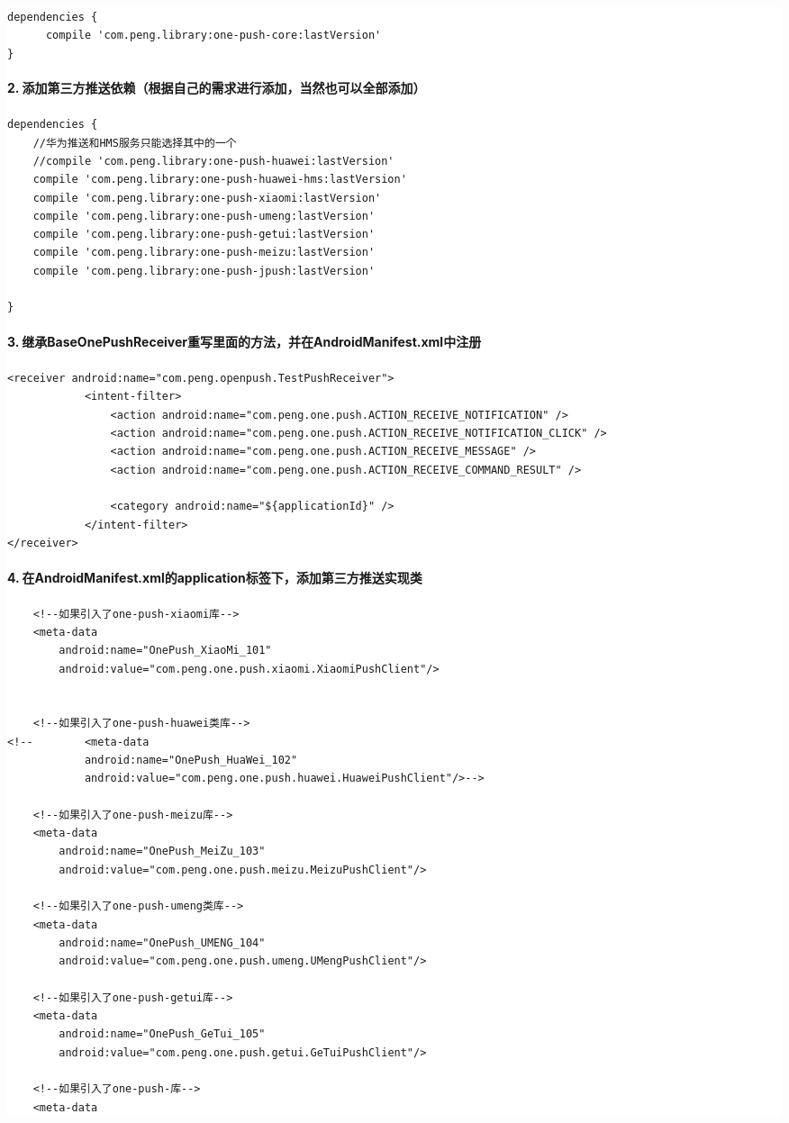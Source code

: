 ```
dependencies {
      compile 'com.peng.library:one-push-core:lastVersion'
}
```
#### 2. 添加第三方推送依赖（根据自己的需求进行添加，当然也可以全部添加）
```
dependencies {
    //华为推送和HMS服务只能选择其中的一个
    //compile 'com.peng.library:one-push-huawei:lastVersion'
    compile 'com.peng.library:one-push-huawei-hms:lastVersion'
    compile 'com.peng.library:one-push-xiaomi:lastVersion'
    compile 'com.peng.library:one-push-umeng:lastVersion'
    compile 'com.peng.library:one-push-getui:lastVersion'
    compile 'com.peng.library:one-push-meizu:lastVersion'
    compile 'com.peng.library:one-push-jpush:lastVersion'

}
```

#### 3.  继承BaseOnePushReceiver重写里面的方法，并在AndroidManifest.xml中注册
```
<receiver android:name="com.peng.openpush.TestPushReceiver">
            <intent-filter>
                <action android:name="com.peng.one.push.ACTION_RECEIVE_NOTIFICATION" />
                <action android:name="com.peng.one.push.ACTION_RECEIVE_NOTIFICATION_CLICK" />
                <action android:name="com.peng.one.push.ACTION_RECEIVE_MESSAGE" />
                <action android:name="com.peng.one.push.ACTION_RECEIVE_COMMAND_RESULT" />

                <category android:name="${applicationId}" />
            </intent-filter>
</receiver>
```
#### 4. 在AndroidManifest.xml的application标签下，添加第三方推送实现类
```
    <!--如果引入了one-push-xiaomi库-->
    <meta-data
        android:name="OnePush_XiaoMi_101"
        android:value="com.peng.one.push.xiaomi.XiaomiPushClient"/>


    <!--如果引入了one-push-huawei类库-->
<!--        <meta-data
            android:name="OnePush_HuaWei_102"
            android:value="com.peng.one.push.huawei.HuaweiPushClient"/>-->

    <!--如果引入了one-push-meizu库-->
    <meta-data
        android:name="OnePush_MeiZu_103"
        android:value="com.peng.one.push.meizu.MeizuPushClient"/>

    <!--如果引入了one-push-umeng类库-->
    <meta-data
        android:name="OnePush_UMENG_104"
        android:value="com.peng.one.push.umeng.UMengPushClient"/>

    <!--如果引入了one-push-getui库-->
    <meta-data
        android:name="OnePush_GeTui_105"
        android:value="com.peng.one.push.getui.GeTuiPushClient"/>

    <!--如果引入了one-push-库-->
    <meta-data
```